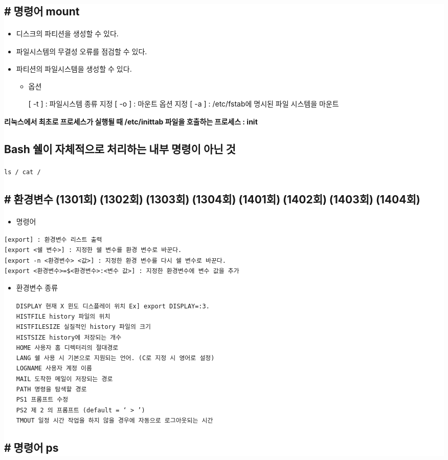 ## # 명령어 mount 

- 디스크의 파티션을 생성할 수 있다.

- 파일시스템의 무결성 오류를 점검할 수 있다.

- 파티션의 파일시스템을 생성할 수 있다.
  
  - 옵션
  
    [ -t ] : 파일시스템 종류 지정
    [ -o ] : 마운트 옵션 지정
    [ -a ] : /etc/fstab에 명시된 파일 시스템을 마운트



**리눅스에서 최초로 프로세스가 실행될 때 /etc/inittab 파일을 호출하는 프로세스 : init**



## Bash 쉘이 자체적으로 처리하는 내부 명령이 아닌 것 

`ls / cat /`

## # 환경변수 (1301회) (1302회) (1303회) (1304회) (1401회) (1402회) (1403회) (1404회)

- 명령어

```
[export] : 환경변수 리스트 출력
[export <쉘 변수>] : 지정한 쉘 변수를 환경 변수로 바꾼다.
[export -n <환경변수> <값>] : 지정한 환경 변수를 다시 쉘 변수로 바꾼다.
[export <환경변수>=$<환경변수>:<변수 값>] : 지정한 환경변수에 변수 값을 추가
```

- 환경변수 종류

  ```
  DISPLAY 현재 X 윈도 디스플레이 위치 Ex] export DISPLAY=:3.
  HISTFILE history 파일의 위치
  HISTFILESIZE 실질적인 history 파일의 크기
  HISTSIZE history에 저장되는 개수
  HOME 사용자 홈 디렉터리의 절대경로
  LANG 쉘 사용 시 기본으로 지원되는 언어. (C로 지정 시 영어로 설정)
  LOGNAME 사용자 계정 이름
  MAIL 도착한 메일이 저장되는 경로
  PATH 명령을 탐색할 경로
  PS1 프롬프트 수정
  PS2 제 2 의 프롬프트 (default = ‘ > ’)
  TMOUT 일정 시간 작업을 하지 않을 경우에 자동으로 로그아웃되는 시간
  ```

  

## # 명령어 ps 
